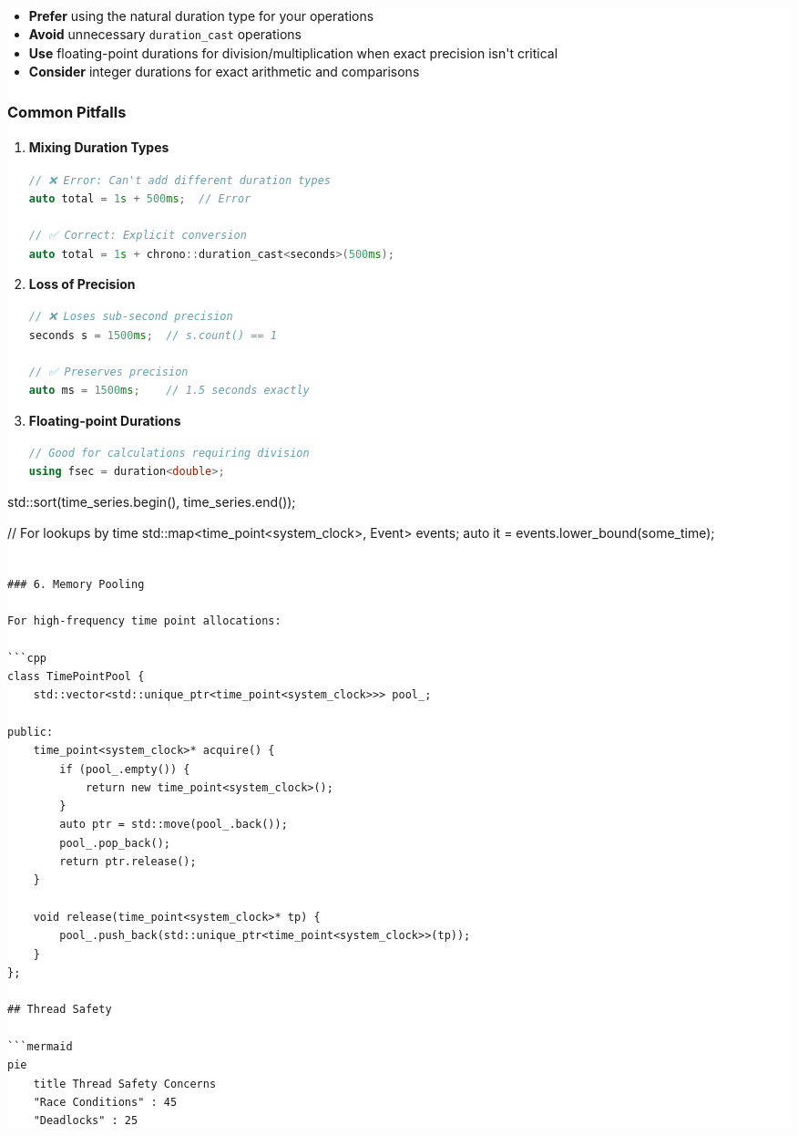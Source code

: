 - **Prefer** using the natural duration type for your operations
- **Avoid** unnecessary `duration_cast` operations
- **Use** floating-point durations for division/multiplication when exact precision isn't critical
- **Consider** integer durations for exact arithmetic and comparisons

### Common Pitfalls

1. **Mixing Duration Types**
   ```cpp
   // ❌ Error: Can't add different duration types
   auto total = 1s + 500ms;  // Error
   
   // ✅ Correct: Explicit conversion
   auto total = 1s + chrono::duration_cast<seconds>(500ms);
   ```

2. **Loss of Precision**
   ```cpp
   // ❌ Loses sub-second precision
   seconds s = 1500ms;  // s.count() == 1
   
   // ✅ Preserves precision
   auto ms = 1500ms;    // 1.5 seconds exactly
   ```

3. **Floating-point Durations**
   ```cpp
   // Good for calculations requiring division
   using fsec = duration<double>;

std::sort(time_series.begin(), time_series.end());

// For lookups by time
std::map<time_point<system_clock>, Event> events;
auto it = events.lower_bound(some_time);
```

### 6. Memory Pooling

For high-frequency time point allocations:

```cpp
class TimePointPool {
    std::vector<std::unique_ptr<time_point<system_clock>>> pool_;
    
public:
    time_point<system_clock>* acquire() {
        if (pool_.empty()) {
            return new time_point<system_clock>();
        }
        auto ptr = std::move(pool_.back());
        pool_.pop_back();
        return ptr.release();
    }
    
    void release(time_point<system_clock>* tp) {
        pool_.push_back(std::unique_ptr<time_point<system_clock>>(tp));
    }
};

## Thread Safety

```mermaid
pie
    title Thread Safety Concerns
    "Race Conditions" : 45
    "Deadlocks" : 25
```